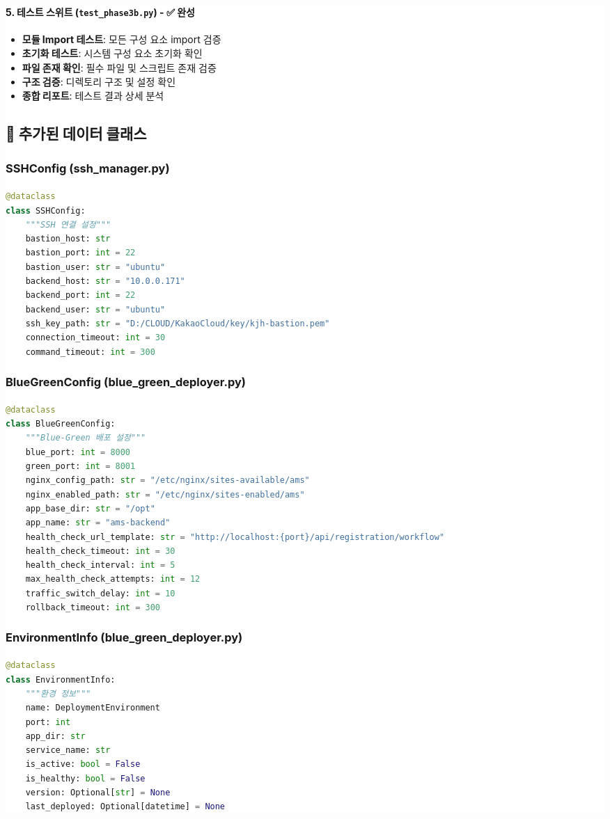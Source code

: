#### 5. 테스트 스위트 (`test_phase3b.py`) - ✅ 완성
- **모듈 Import 테스트**: 모든 구성 요소 import 검증
- **초기화 테스트**: 시스템 구성 요소 초기화 확인
- **파일 존재 확인**: 필수 파일 및 스크립트 존재 검증
- **구조 검증**: 디렉토리 구조 및 설정 확인
- **종합 리포트**: 테스트 결과 상세 분석

## 🔧 추가된 데이터 클래스

### SSHConfig (ssh_manager.py)
```python
@dataclass
class SSHConfig:
    """SSH 연결 설정"""
    bastion_host: str
    bastion_port: int = 22
    bastion_user: str = "ubuntu"
    backend_host: str = "10.0.0.171"
    backend_port: int = 22
    backend_user: str = "ubuntu"
    ssh_key_path: str = "D:/CLOUD/KakaoCloud/key/kjh-bastion.pem"
    connection_timeout: int = 30
    command_timeout: int = 300
```

### BlueGreenConfig (blue_green_deployer.py)
```python
@dataclass
class BlueGreenConfig:
    """Blue-Green 배포 설정"""
    blue_port: int = 8000
    green_port: int = 8001
    nginx_config_path: str = "/etc/nginx/sites-available/ams"
    nginx_enabled_path: str = "/etc/nginx/sites-enabled/ams"
    app_base_dir: str = "/opt"
    app_name: str = "ams-backend"
    health_check_url_template: str = "http://localhost:{port}/api/registration/workflow"
    health_check_timeout: int = 30
    health_check_interval: int = 5
    max_health_check_attempts: int = 12
    traffic_switch_delay: int = 10
    rollback_timeout: int = 300
```

### EnvironmentInfo (blue_green_deployer.py)
```python
@dataclass
class EnvironmentInfo:
    """환경 정보"""
    name: DeploymentEnvironment
    port: int
    app_dir: str
    service_name: str
    is_active: bool = False
    is_healthy: bool = False
    version: Optional[str] = None
    last_deployed: Optional[datetime] = None
```
